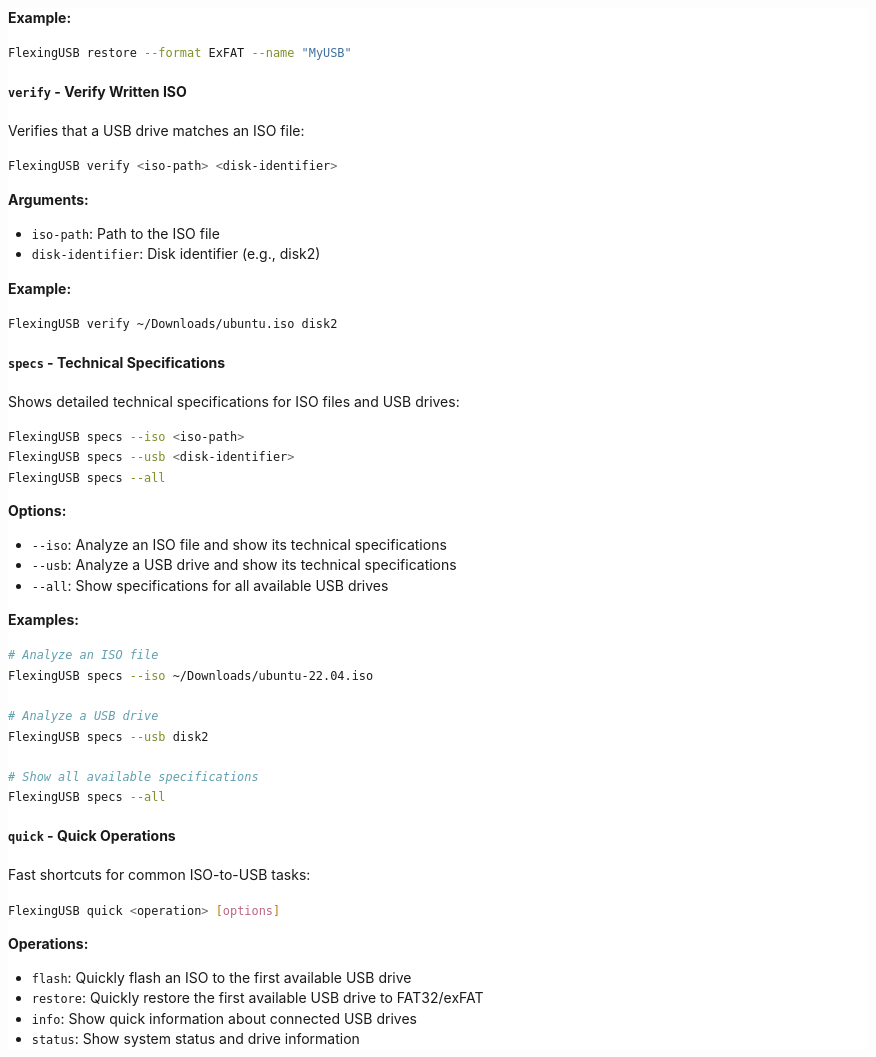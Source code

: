 **Example:**
```bash
FlexingUSB restore --format ExFAT --name "MyUSB"
```

#### `verify` - Verify Written ISO

Verifies that a USB drive matches an ISO file:

```bash
FlexingUSB verify <iso-path> <disk-identifier>
```

**Arguments:**
- `iso-path`: Path to the ISO file
- `disk-identifier`: Disk identifier (e.g., disk2)

**Example:**
```bash
FlexingUSB verify ~/Downloads/ubuntu.iso disk2
```

#### `specs` - Technical Specifications

Shows detailed technical specifications for ISO files and USB drives:

```bash
FlexingUSB specs --iso <iso-path>
FlexingUSB specs --usb <disk-identifier>
FlexingUSB specs --all
```

**Options:**
- `--iso`: Analyze an ISO file and show its technical specifications
- `--usb`: Analyze a USB drive and show its technical specifications
- `--all`: Show specifications for all available USB drives

**Examples:**
```bash
# Analyze an ISO file
FlexingUSB specs --iso ~/Downloads/ubuntu-22.04.iso

# Analyze a USB drive
FlexingUSB specs --usb disk2

# Show all available specifications
FlexingUSB specs --all
```

#### `quick` - Quick Operations

Fast shortcuts for common ISO-to-USB tasks:

```bash
FlexingUSB quick <operation> [options]
```

**Operations:**
- `flash`: Quickly flash an ISO to the first available USB drive
- `restore`: Quickly restore the first available USB drive to FAT32/exFAT
- `info`: Show quick information about connected USB drives
- `status`: Show system status and drive information

